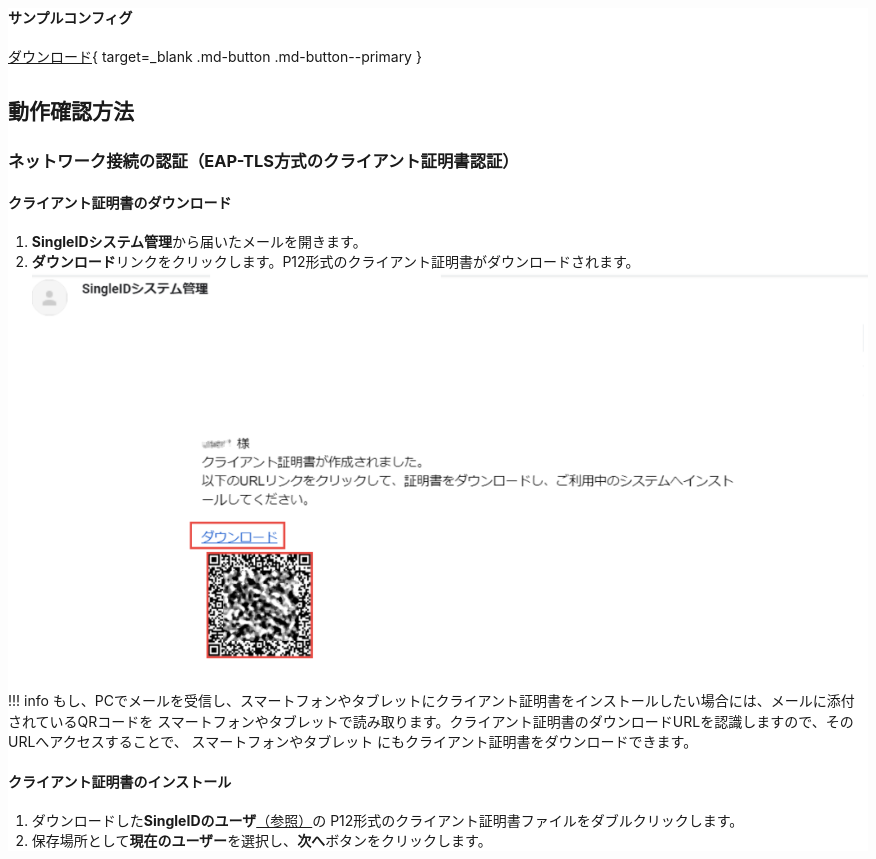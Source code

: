 #### サンプルコンフィグ
[ダウンロード](./networkauth-subgate-switch-sampleconfig.txt){ target=_blank .md-button .md-button--primary }

## 動作確認方法
### ネットワーク接続の認証（EAP-TLS方式のクライアント証明書認証）
#### クライアント証明書のダウンロード
1. **SingleIDシステム管理**から届いたメールを開きます。
2. **ダウンロード**リンクをクリックします。P12形式のクライアント証明書がダウンロードされます。
    [![Screenshot](/images/2021-09-02_19-10-04-1024x489-1.png)](/images/2021-09-02_19-10-04-1024x489-1.png)

!!! info
    もし、PCでメールを受信し、スマートフォンやタブレットにクライアント証明書をインストールしたい場合には、メールに添付されているQRコードを スマートフォンやタブレットで読み取ります。クライアント証明書のダウンロードURLを認識しますので、そのURLへアクセスすることで、 スマートフォンやタブレット にもクライアント証明書をダウンロードできます。

#### クライアント証明書のインストール
1. ダウンロードした**SingleIDのユーザ**[（参照）](#ユーザの情報)の P12形式のクライアント証明書ファイルをダブルクリックします。
2. 保存場所として**現在のユーザー**を選択し、**次へ**ボタンをクリックします。
